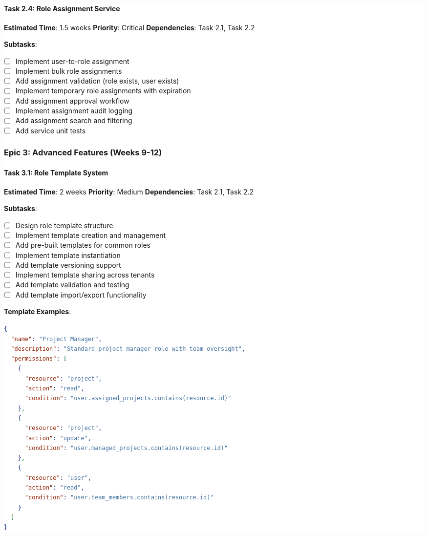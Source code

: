 #### Task 2.4: Role Assignment Service

**Estimated Time**: 1.5 weeks
**Priority**: Critical
**Dependencies**: Task 2.1, Task 2.2

**Subtasks**:

- [ ] Implement user-to-role assignment
- [ ] Implement bulk role assignments
- [ ] Add assignment validation (role exists, user exists)
- [ ] Implement temporary role assignments with expiration
- [ ] Add assignment approval workflow
- [ ] Implement assignment audit logging
- [ ] Add assignment search and filtering
- [ ] Add service unit tests

### Epic 3: Advanced Features (Weeks 9-12)

#### Task 3.1: Role Template System

**Estimated Time**: 2 weeks
**Priority**: Medium
**Dependencies**: Task 2.1, Task 2.2

**Subtasks**:

- [ ] Design role template structure
- [ ] Implement template creation and management
- [ ] Add pre-built templates for common roles
- [ ] Implement template instantiation
- [ ] Add template versioning support
- [ ] Implement template sharing across tenants
- [ ] Add template validation and testing
- [ ] Add template import/export functionality

**Template Examples**:

```json
{
  "name": "Project Manager",
  "description": "Standard project manager role with team oversight",
  "permissions": [
    {
      "resource": "project",
      "action": "read",
      "condition": "user.assigned_projects.contains(resource.id)"
    },
    {
      "resource": "project",
      "action": "update",
      "condition": "user.managed_projects.contains(resource.id)"
    },
    {
      "resource": "user",
      "action": "read",
      "condition": "user.team_members.contains(resource.id)"
    }
  ]
}
```

